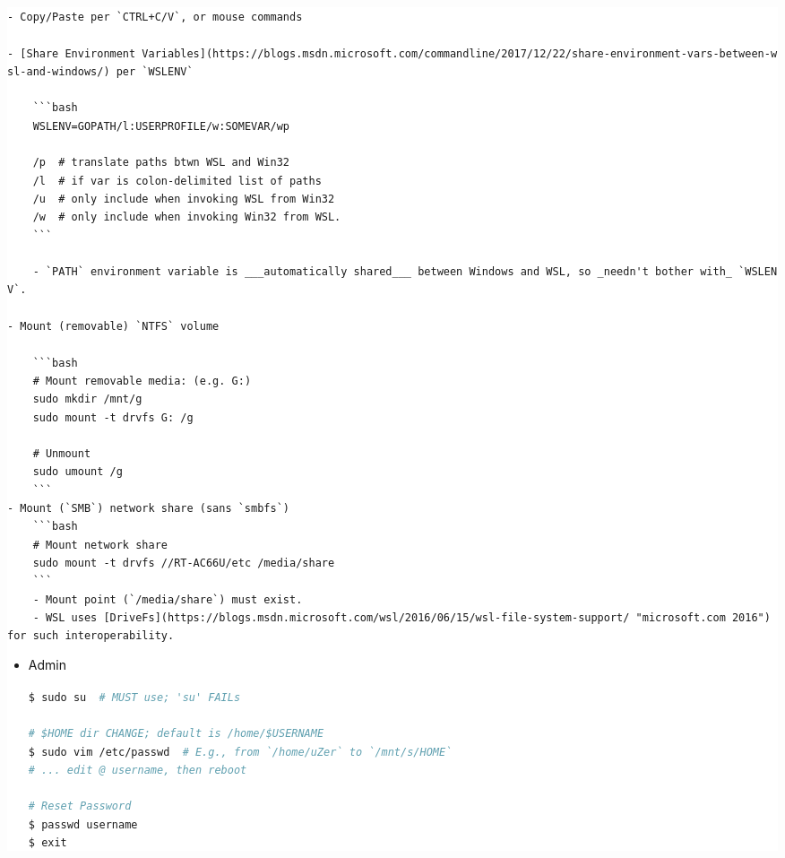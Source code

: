     - Copy/Paste per `CTRL+C/V`, or mouse commands

    - [Share Environment Variables](https://blogs.msdn.microsoft.com/commandline/2017/12/22/share-environment-vars-between-wsl-and-windows/) per `WSLENV` 
    
        ```bash
        WSLENV=GOPATH/l:USERPROFILE/w:SOMEVAR/wp

        /p  # translate paths btwn WSL and Win32
        /l  # if var is colon-delimited list of paths
        /u  # only include when invoking WSL from Win32
        /w  # only include when invoking Win32 from WSL.
        ```  

        - `PATH` environment variable is ___automatically shared___ between Windows and WSL, so _needn't bother with_ `WSLENV`.

    - Mount (removable) `NTFS` volume 

        ```bash  
        # Mount removable media: (e.g. G:)
        sudo mkdir /mnt/g
        sudo mount -t drvfs G: /g

        # Unmount
        sudo umount /g
        ```
    - Mount (`SMB`) network share (sans `smbfs`)
        ```bash
        # Mount network share 
        sudo mount -t drvfs //RT-AC66U/etc /media/share
        ```
        - Mount point (`/media/share`) must exist. 
        - WSL uses [DriveFs](https://blogs.msdn.microsoft.com/wsl/2016/06/15/wsl-file-system-support/ "microsoft.com 2016") for such interoperability.
- Admin   

    ````bash
    $ sudo su  # MUST use; 'su' FAILs 

    # $HOME dir CHANGE; default is /home/$USERNAME
    $ sudo vim /etc/passwd  # E.g., from `/home/uZer` to `/mnt/s/HOME`
    # ... edit @ username, then reboot

    # Reset Password
    $ passwd username
    $ exit
    ````
